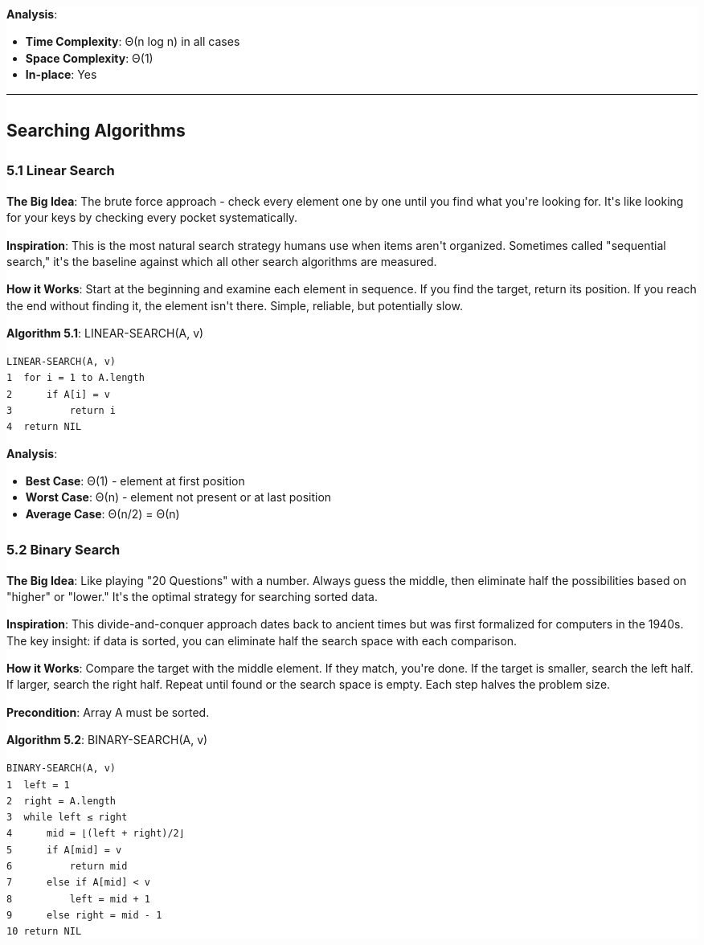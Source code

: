 **Analysis**:
- **Time Complexity**: Θ(n log n) in all cases
- **Space Complexity**: Θ(1)
- **In-place**: Yes

---

## Searching Algorithms

### 5.1 Linear Search

**The Big Idea**: The brute force approach - check every element one by one until you find what you're looking for. It's like looking for your keys by checking every pocket systematically.

**Inspiration**: This is the most natural search strategy humans use when items aren't organized. Sometimes called "sequential search," it's the baseline against which all other search algorithms are measured.

**How it Works**: Start at the beginning and examine each element in sequence. If you find the target, return its position. If you reach the end without finding it, the element isn't there. Simple, reliable, but potentially slow.

**Algorithm 5.1**: LINEAR-SEARCH(A, v)
```
LINEAR-SEARCH(A, v)
1  for i = 1 to A.length
2      if A[i] = v
3          return i
4  return NIL
```

**Analysis**:
- **Best Case**: Θ(1) - element at first position
- **Worst Case**: Θ(n) - element not present or at last position
- **Average Case**: Θ(n/2) = Θ(n)

### 5.2 Binary Search

**The Big Idea**: Like playing "20 Questions" with a number. Always guess the middle, then eliminate half the possibilities based on "higher" or "lower." It's the optimal strategy for searching sorted data.

**Inspiration**: This divide-and-conquer approach dates back to ancient times but was first formalized for computers in the 1940s. The key insight: if data is sorted, you can eliminate half the search space with each comparison.

**How it Works**: Compare the target with the middle element. If they match, you're done. If the target is smaller, search the left half. If larger, search the right half. Repeat until found or the search space is empty. Each step halves the problem size.

**Precondition**: Array A must be sorted.

**Algorithm 5.2**: BINARY-SEARCH(A, v)
```
BINARY-SEARCH(A, v)
1  left = 1
2  right = A.length
3  while left ≤ right
4      mid = ⌊(left + right)/2⌋
5      if A[mid] = v
6          return mid
7      else if A[mid] < v
8          left = mid + 1
9      else right = mid - 1
10 return NIL
```
